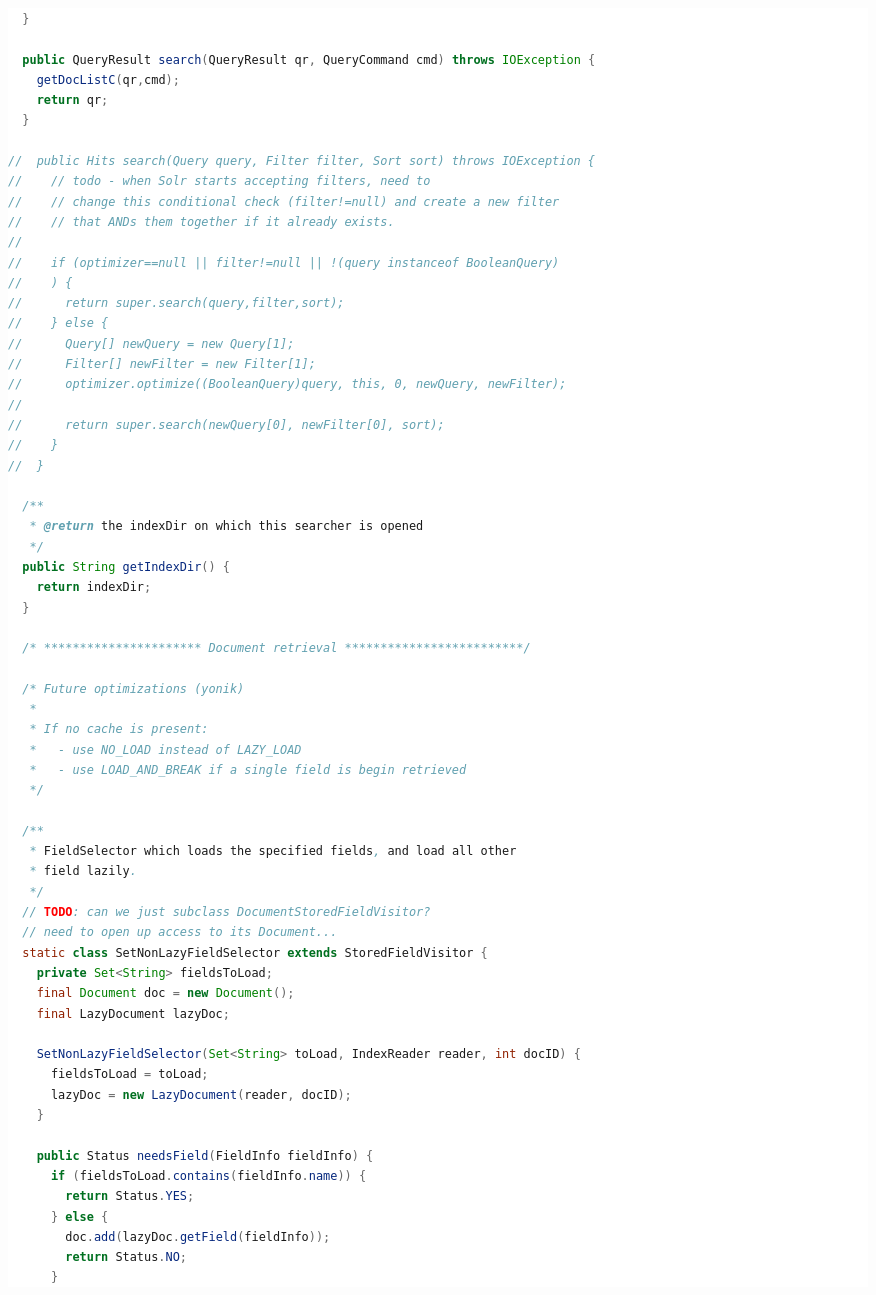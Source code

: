```java
  }

  public QueryResult search(QueryResult qr, QueryCommand cmd) throws IOException {
    getDocListC(qr,cmd);
    return qr;
  }

//  public Hits search(Query query, Filter filter, Sort sort) throws IOException {
//    // todo - when Solr starts accepting filters, need to
//    // change this conditional check (filter!=null) and create a new filter
//    // that ANDs them together if it already exists.
//
//    if (optimizer==null || filter!=null || !(query instanceof BooleanQuery)
//    ) {
//      return super.search(query,filter,sort);
//    } else {
//      Query[] newQuery = new Query[1];
//      Filter[] newFilter = new Filter[1];
//      optimizer.optimize((BooleanQuery)query, this, 0, newQuery, newFilter);
//
//      return super.search(newQuery[0], newFilter[0], sort);
//    }
//  }

  /**
   * @return the indexDir on which this searcher is opened
   */
  public String getIndexDir() {
    return indexDir;
  }

  /* ********************** Document retrieval *************************/
   
  /* Future optimizations (yonik)
   *
   * If no cache is present:
   *   - use NO_LOAD instead of LAZY_LOAD
   *   - use LOAD_AND_BREAK if a single field is begin retrieved
   */

  /**
   * FieldSelector which loads the specified fields, and load all other
   * field lazily.
   */
  // TODO: can we just subclass DocumentStoredFieldVisitor?
  // need to open up access to its Document...
  static class SetNonLazyFieldSelector extends StoredFieldVisitor {
    private Set<String> fieldsToLoad;
    final Document doc = new Document();
    final LazyDocument lazyDoc;

    SetNonLazyFieldSelector(Set<String> toLoad, IndexReader reader, int docID) {
      fieldsToLoad = toLoad;
      lazyDoc = new LazyDocument(reader, docID);
    }

    public Status needsField(FieldInfo fieldInfo) {
      if (fieldsToLoad.contains(fieldInfo.name)) {
        return Status.YES;
      } else {
        doc.add(lazyDoc.getField(fieldInfo));
        return Status.NO;
      }
```